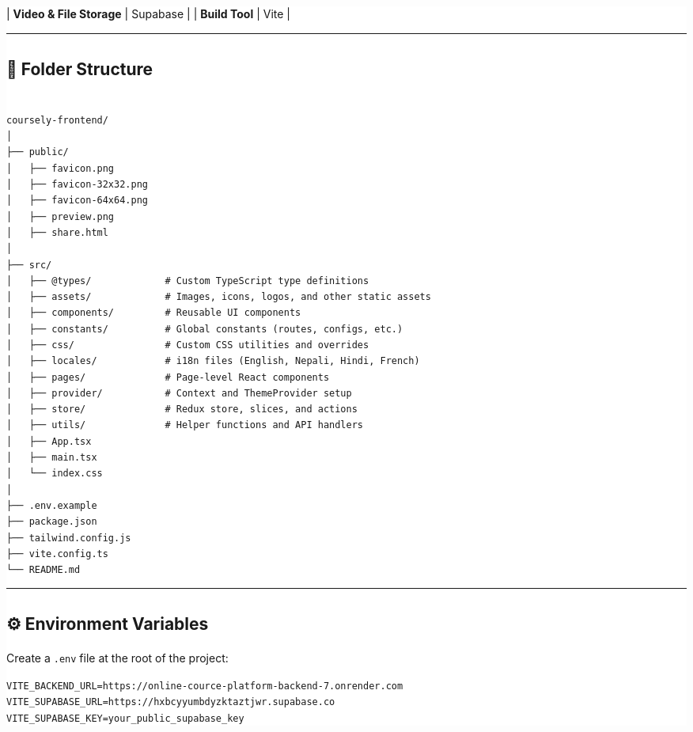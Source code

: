 | **Video & File Storage** | Supabase |
| **Build Tool** | Vite |

---

## 📁 Folder Structure

```

coursely-frontend/
│
├── public/
│   ├── favicon.png
│   ├── favicon-32x32.png
│   ├── favicon-64x64.png
│   ├── preview.png
│   ├── share.html
│
├── src/
│   ├── @types/             # Custom TypeScript type definitions
│   ├── assets/             # Images, icons, logos, and other static assets
│   ├── components/         # Reusable UI components
│   ├── constants/          # Global constants (routes, configs, etc.)
│   ├── css/                # Custom CSS utilities and overrides
│   ├── locales/            # i18n files (English, Nepali, Hindi, French)
│   ├── pages/              # Page-level React components
│   ├── provider/           # Context and ThemeProvider setup
│   ├── store/              # Redux store, slices, and actions
│   ├── utils/              # Helper functions and API handlers
│   ├── App.tsx
│   ├── main.tsx
│   └── index.css
│
├── .env.example
├── package.json
├── tailwind.config.js
├── vite.config.ts
└── README.md

````

---

## ⚙️ Environment Variables

Create a `.env` file at the root of the project:

```env
VITE_BACKEND_URL=https://online-cource-platform-backend-7.onrender.com
VITE_SUPABASE_URL=https://hxbcyyumbdyzktaztjwr.supabase.co
VITE_SUPABASE_KEY=your_public_supabase_key
````

